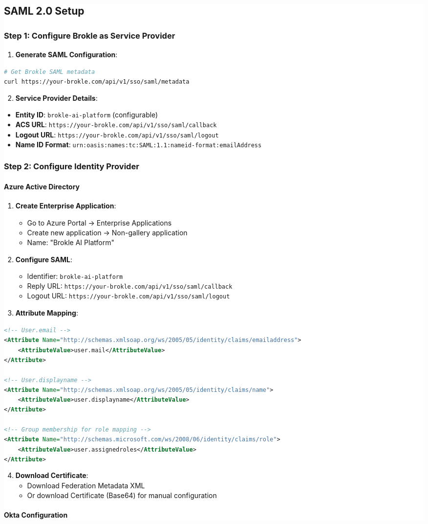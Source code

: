 ## SAML 2.0 Setup

### Step 1: Configure Brokle as Service Provider

1. **Generate SAML Configuration**:
```bash
# Get Brokle SAML metadata
curl https://your-brokle.com/api/v1/sso/saml/metadata
```

2. **Service Provider Details**:
- **Entity ID**: `brokle-ai-platform` (configurable)
- **ACS URL**: `https://your-brokle.com/api/v1/sso/saml/callback`
- **Logout URL**: `https://your-brokle.com/api/v1/sso/saml/logout`
- **Name ID Format**: `urn:oasis:names:tc:SAML:1.1:nameid-format:emailAddress`

### Step 2: Configure Identity Provider

#### Azure Active Directory

1. **Create Enterprise Application**:
   - Go to Azure Portal → Enterprise Applications
   - Create new application → Non-gallery application
   - Name: "Brokle AI Platform"

2. **Configure SAML**:
   - Identifier: `brokle-ai-platform`
   - Reply URL: `https://your-brokle.com/api/v1/sso/saml/callback`
   - Logout URL: `https://your-brokle.com/api/v1/sso/saml/logout`

3. **Attribute Mapping**:
```xml
<!-- User.email -->
<Attribute Name="http://schemas.xmlsoap.org/ws/2005/05/identity/claims/emailaddress">
    <AttributeValue>user.mail</AttributeValue>
</Attribute>

<!-- User.displayname -->
<Attribute Name="http://schemas.xmlsoap.org/ws/2005/05/identity/claims/name">
    <AttributeValue>user.displayname</AttributeValue>
</Attribute>

<!-- Group membership for role mapping -->
<Attribute Name="http://schemas.microsoft.com/ws/2008/06/identity/claims/role">
    <AttributeValue>user.assignedroles</AttributeValue>
</Attribute>
```

4. **Download Certificate**:
   - Download Federation Metadata XML
   - Or download Certificate (Base64) for manual configuration

#### Okta Configuration
